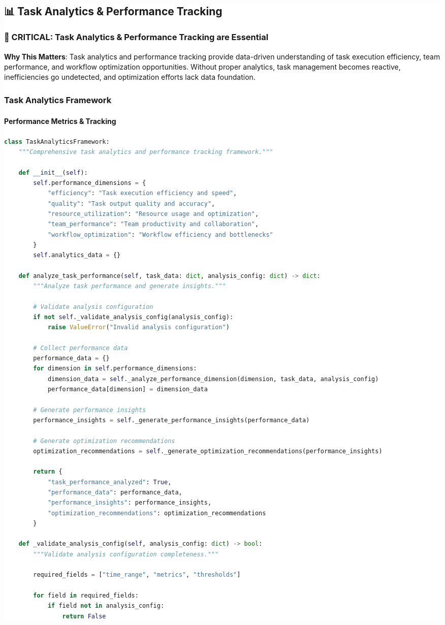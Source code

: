 ## 📊 **Task Analytics & Performance Tracking**

### **🚨 CRITICAL: Task Analytics & Performance Tracking are Essential**

**Why This Matters**: Task analytics and performance tracking provide data-driven understanding of task execution efficiency, team performance, and workflow optimization opportunities. Without proper analytics, task management becomes reactive, inefficiencies go undetected, and optimization efforts lack data foundation.

### **Task Analytics Framework**

#### **Performance Metrics & Tracking**
```python
class TaskAnalyticsFramework:
    """Comprehensive task analytics and performance tracking framework."""

    def __init__(self):
        self.performance_dimensions = {
            "efficiency": "Task execution efficiency and speed",
            "quality": "Task output quality and accuracy",
            "resource_utilization": "Resource usage and optimization",
            "team_performance": "Team productivity and collaboration",
            "workflow_optimization": "Workflow efficiency and bottlenecks"
        }
        self.analytics_data = {}

    def analyze_task_performance(self, task_data: dict, analysis_config: dict) -> dict:
        """Analyze task performance and generate insights."""

        # Validate analysis configuration
        if not self._validate_analysis_config(analysis_config):
            raise ValueError("Invalid analysis configuration")

        # Collect performance data
        performance_data = {}
        for dimension in self.performance_dimensions:
            dimension_data = self._analyze_performance_dimension(dimension, task_data, analysis_config)
            performance_data[dimension] = dimension_data

        # Generate performance insights
        performance_insights = self._generate_performance_insights(performance_data)

        # Generate optimization recommendations
        optimization_recommendations = self._generate_optimization_recommendations(performance_insights)

        return {
            "task_performance_analyzed": True,
            "performance_data": performance_data,
            "performance_insights": performance_insights,
            "optimization_recommendations": optimization_recommendations
        }

    def _validate_analysis_config(self, analysis_config: dict) -> bool:
        """Validate analysis configuration completeness."""

        required_fields = ["time_range", "metrics", "thresholds"]

        for field in required_fields:
            if field not in analysis_config:
                return False
```